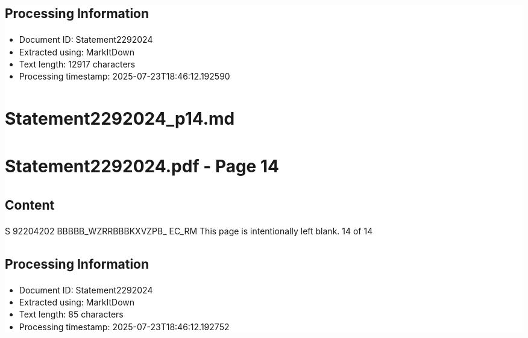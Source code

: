 ## Processing Information
- Document ID: Statement2292024
- Extracted using: MarkItDown
- Text length: 12917 characters
- Processing timestamp: 2025-07-23T18:46:12.192590


# Statement2292024_p14.md



# Statement2292024.pdf - Page 14

## Content
S
92204202
BBBBB_WZRRBBBKXVZPB_
EC_RM
This page is intentionally left blank.
14 of 14

## Processing Information
- Document ID: Statement2292024
- Extracted using: MarkItDown
- Text length: 85 characters
- Processing timestamp: 2025-07-23T18:46:12.192752